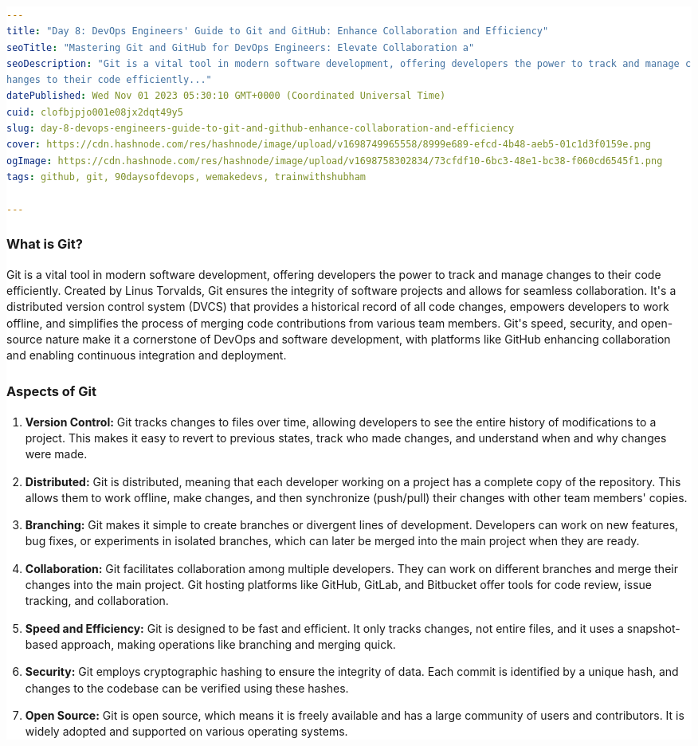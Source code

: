 ```yaml
---
title: "Day 8: DevOps Engineers' Guide to Git and GitHub: Enhance Collaboration and Efficiency"
seoTitle: "Mastering Git and GitHub for DevOps Engineers: Elevate Collaboration a"
seoDescription: "Git is a vital tool in modern software development, offering developers the power to track and manage changes to their code efficiently..."
datePublished: Wed Nov 01 2023 05:30:10 GMT+0000 (Coordinated Universal Time)
cuid: clofbjpjo001e08jx2dqt49y5
slug: day-8-devops-engineers-guide-to-git-and-github-enhance-collaboration-and-efficiency
cover: https://cdn.hashnode.com/res/hashnode/image/upload/v1698749965558/8999e689-efcd-4b48-aeb5-01c1d3f0159e.png
ogImage: https://cdn.hashnode.com/res/hashnode/image/upload/v1698758302834/73cfdf10-6bc3-48e1-bc38-f060cd6545f1.png
tags: github, git, 90daysofdevops, wemakedevs, trainwithshubham

---
```


### What is Git?

Git is a vital tool in modern software development, offering developers the power to track and manage changes to their code efficiently. Created by Linus Torvalds, Git ensures the integrity of software projects and allows for seamless collaboration. It's a distributed version control system (DVCS) that provides a historical record of all code changes, empowers developers to work offline, and simplifies the process of merging code contributions from various team members. Git's speed, security, and open-source nature make it a cornerstone of DevOps and software development, with platforms like GitHub enhancing collaboration and enabling continuous integration and deployment.

### Aspects of Git

1. **Version Control:** Git tracks changes to files over time, allowing developers to see the entire history of modifications to a project. This makes it easy to revert to previous states, track who made changes, and understand when and why changes were made.
    
2. **Distributed:** Git is distributed, meaning that each developer working on a project has a complete copy of the repository. This allows them to work offline, make changes, and then synchronize (push/pull) their changes with other team members' copies.
    
3. **Branching:** Git makes it simple to create branches or divergent lines of development. Developers can work on new features, bug fixes, or experiments in isolated branches, which can later be merged into the main project when they are ready.
    
4. **Collaboration:** Git facilitates collaboration among multiple developers. They can work on different branches and merge their changes into the main project. Git hosting platforms like GitHub, GitLab, and Bitbucket offer tools for code review, issue tracking, and collaboration.
    
5. **Speed and Efficiency:** Git is designed to be fast and efficient. It only tracks changes, not entire files, and it uses a snapshot-based approach, making operations like branching and merging quick.
    
6. **Security:** Git employs cryptographic hashing to ensure the integrity of data. Each commit is identified by a unique hash, and changes to the codebase can be verified using these hashes.
    
7. **Open Source:** Git is open source, which means it is freely available and has a large community of users and contributors. It is widely adopted and supported on various operating systems.
    